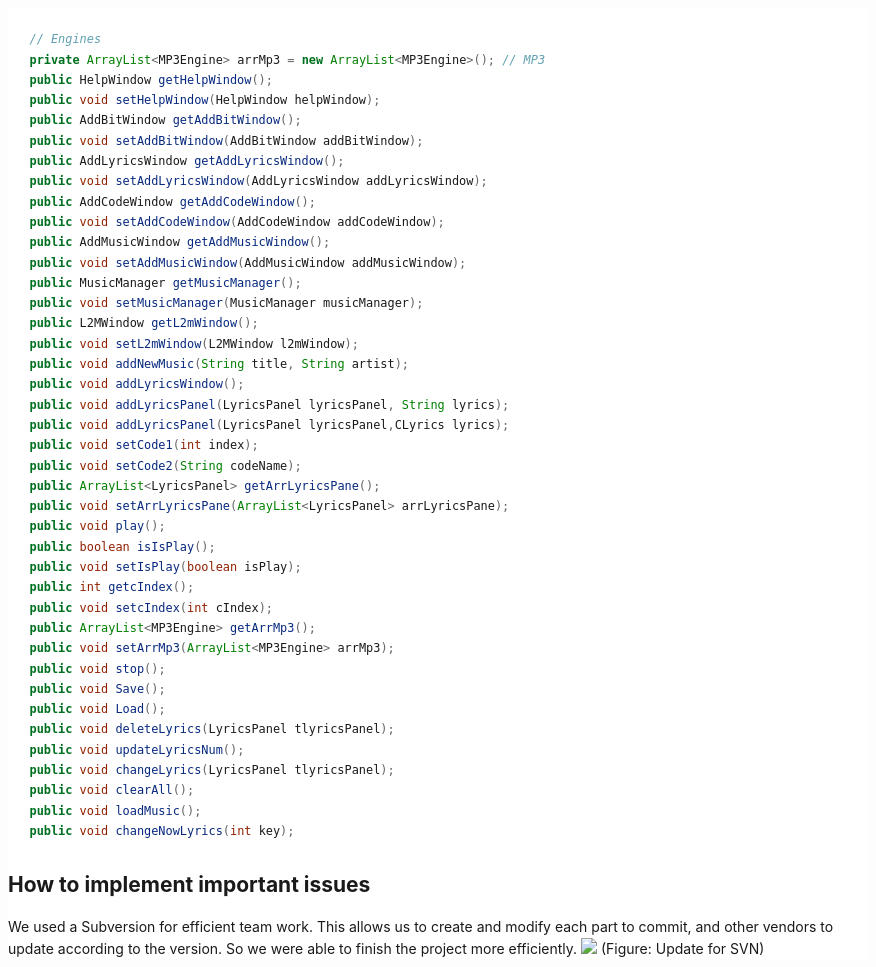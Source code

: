  ```java
    
    // Engines
    private ArrayList<MP3Engine> arrMp3 = new ArrayList<MP3Engine>(); // MP3
    public HelpWindow getHelpWindow();
    public void setHelpWindow(HelpWindow helpWindow);
    public AddBitWindow getAddBitWindow();
    public void setAddBitWindow(AddBitWindow addBitWindow);
    public AddLyricsWindow getAddLyricsWindow();
    public void setAddLyricsWindow(AddLyricsWindow addLyricsWindow);
    public AddCodeWindow getAddCodeWindow();
    public void setAddCodeWindow(AddCodeWindow addCodeWindow);
    public AddMusicWindow getAddMusicWindow();
    public void setAddMusicWindow(AddMusicWindow addMusicWindow);
    public MusicManager getMusicManager();
    public void setMusicManager(MusicManager musicManager);
    public L2MWindow getL2mWindow();
    public void setL2mWindow(L2MWindow l2mWindow);
    public void addNewMusic(String title, String artist);
    public void addLyricsWindow();
    public void addLyricsPanel(LyricsPanel lyricsPanel, String lyrics);
    public void addLyricsPanel(LyricsPanel lyricsPanel,CLyrics lyrics);
    public void setCode1(int index);
    public void setCode2(String codeName);
    public ArrayList<LyricsPanel> getArrLyricsPane();
    public void setArrLyricsPane(ArrayList<LyricsPanel> arrLyricsPane);
    public void play();
    public boolean isIsPlay();
    public void setIsPlay(boolean isPlay);
    public int getcIndex();
    public void setcIndex(int cIndex);
    public ArrayList<MP3Engine> getArrMp3();
    public void setArrMp3(ArrayList<MP3Engine> arrMp3);
    public void stop();
    public void Save();
    public void Load();
    public void deleteLyrics(LyricsPanel tlyricsPanel);
    public void updateLyricsNum();
    public void changeLyrics(LyricsPanel tlyricsPanel);
    public void clearAll();
    public void loadMusic();
    public void changeNowLyrics(int key);
 ```

## How to implement important issues
We used a Subversion for efficient team work. This allows us to create and modify each part to commit, and other vendors to update according to the version. So we were able to finish the project more efficiently.
![](https://matthew.kr/wp-content/uploads/2017/12/lb7.png)
(Figure: Update for SVN)
